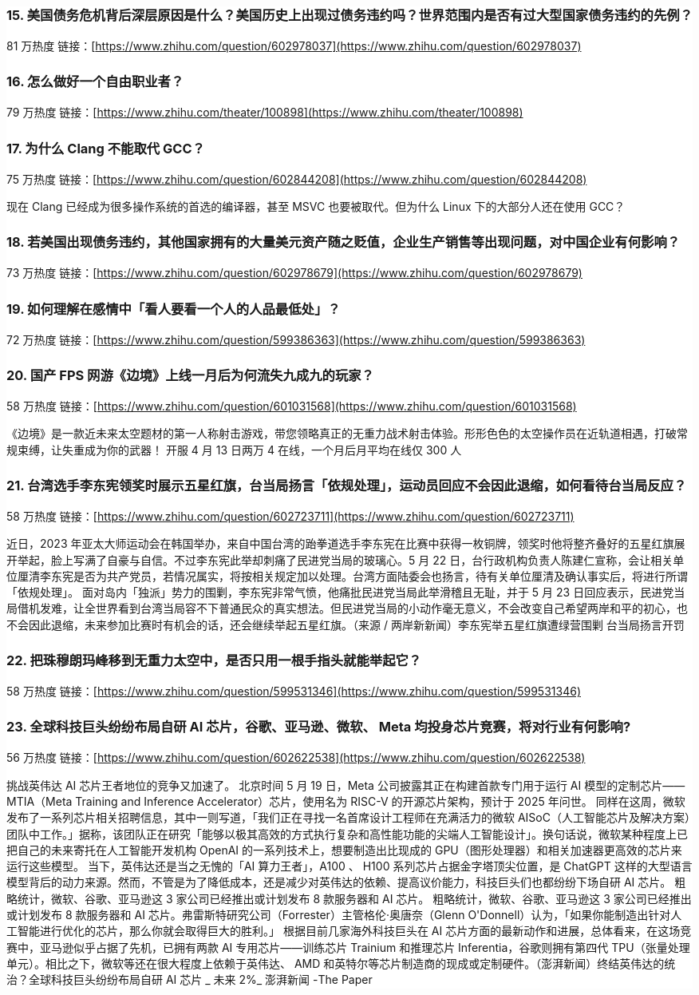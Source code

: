 ### 15. 美国债务危机背后深层原因是什么？美国历史上出现过债务违约吗？世界范围内是否有过大型国家债务违约的先例？
81 万热度 链接：[https://www.zhihu.com/question/602978037](https://www.zhihu.com/question/602978037)



### 16. 怎么做好一个自由职业者？
79 万热度 链接：[https://www.zhihu.com/theater/100898](https://www.zhihu.com/theater/100898)



### 17. 为什么 Clang 不能取代 GCC？
75 万热度 链接：[https://www.zhihu.com/question/602844208](https://www.zhihu.com/question/602844208)

现在 Clang 已经成为很多操作系统的首选的编译器，甚至 MSVC 也要被取代。但为什么 Linux 下的大部分人还在使用 GCC？

### 18. 若美国出现债务违约，其他国家拥有的大量美元资产随之贬值，企业生产销售等出现问题，对中国企业有何影响？
73 万热度 链接：[https://www.zhihu.com/question/602978679](https://www.zhihu.com/question/602978679)



### 19. 如何理解在感情中「看人要看一个人的人品最低处」？
72 万热度 链接：[https://www.zhihu.com/question/599386363](https://www.zhihu.com/question/599386363)



### 20. 国产 FPS 网游《边境》上线一月后为何流失九成九的玩家？
58 万热度 链接：[https://www.zhihu.com/question/601031568](https://www.zhihu.com/question/601031568)

《边境》是一款近未来太空题材的第一人称射击游戏，带您领略真正的无重力战术射击体验。形形色色的太空操作员在近轨道相遇，打破常规束缚，让失重成为你的武器！ 开服 4 月 13 日两万 4 在线，一个月后月平均在线仅 300 人

### 21. 台湾选手李东宪领奖时展示五星红旗，台当局扬言「依规处理」，运动员回应不会因此退缩，如何看待台当局反应？
58 万热度 链接：[https://www.zhihu.com/question/602723711](https://www.zhihu.com/question/602723711)

近日，2023 年亚太大师运动会在韩国举办，来自中国台湾的跆拳道选手李东宪在比赛中获得一枚铜牌，领奖时他将整齐叠好的五星红旗展开举起，脸上写满了自豪与自信。不过李东宪此举却刺痛了民进党当局的玻璃心。5 月 22 日，台行政机构负责人陈建仁宣称，会让相关单位厘清李东宪是否为共产党员，若情况属实，将按相关规定加以处理。台湾方面陆委会也扬言，待有关单位厘清及确认事实后，将进行所谓「依规处理」。 面对岛内「独派」势力的围剿，李东宪非常气愤，他痛批民进党当局此举滑稽且无耻，并于 5 月 23 日回应表示，民进党当局借机发难，让全世界看到台湾当局容不下普通民众的真实想法。但民进党当局的小动作毫无意义，不会改变自己希望两岸和平的初心，也不会因此退缩，未来参加比赛时有机会的话，还会继续举起五星红旗。（来源 / 两岸新新闻）李东宪举五星红旗遭绿营围剿 台当局扬言开罚

### 22. 把珠穆朗玛峰移到无重力太空中，是否只用一根手指头就能举起它？
58 万热度 链接：[https://www.zhihu.com/question/599531346](https://www.zhihu.com/question/599531346)



### 23. 全球科技巨头纷纷布局自研 AI 芯片，谷歌、亚马逊、微软、 Meta 均投身芯片竞赛，将对行业有何影响?
56 万热度 链接：[https://www.zhihu.com/question/602622538](https://www.zhihu.com/question/602622538)

挑战英伟达 AI 芯片王者地位的竞争又加速了。 北京时间 5 月 19 日，Meta 公司披露其正在构建首款专门用于运行 AI 模型的定制芯片——MTIA（Meta Training and Inference Accelerator）芯片，使用名为 RISC-V 的开源芯片架构，预计于 2025 年问世。 同样在这周，微软发布了一系列芯片相关招聘信息，其中一则写道，「我们正在寻找一名首席设计工程师在充满活力的微软 AISoC（人工智能芯片及解决方案）团队中工作。」据称，该团队正在研究「能够以极其高效的方式执行复杂和高性能功能的尖端人工智能设计」。换句话说，微软某种程度上已把自己的未来寄托在人工智能开发机构 OpenAI 的一系列技术上，想要制造出比现成的 GPU（图形处理器）和相关加速器更高效的芯片来运行这些模型。 当下，英伟达还是当之无愧的「AI 算力王者」，A100 、 H100 系列芯片占据金字塔顶尖位置，是 ChatGPT 这样的大型语言模型背后的动力来源。然而，不管是为了降低成本，还是减少对英伟达的依赖、提高议价能力，科技巨头们也都纷纷下场自研 AI 芯片。 粗略统计，微软、谷歌、亚马逊这 3 家公司已经推出或计划发布 8 款服务器和 AI 芯片。 粗略统计，微软、谷歌、亚马逊这 3 家公司已经推出或计划发布 8 款服务器和 AI 芯片。弗雷斯特研究公司（Forrester）主管格伦·奥唐奈（Glenn O'Donnell）认为，「如果你能制造出针对人工智能进行优化的芯片，那么你就会取得巨大的胜利。」 根据目前几家海外科技巨头在 AI 芯片方面的最新动作和进展，总体看来，在这场竞赛中，亚马逊似乎占据了先机，已拥有两款 AI 专用芯片——训练芯片 Trainium 和推理芯片 Inferentia，谷歌则拥有第四代 TPU（张量处理单元）。相比之下，微软等还在很大程度上依赖于英伟达、 AMD 和英特尔等芯片制造商的现成或定制硬件。（澎湃新闻）终结英伟达的统治？全球科技巨头纷纷布局自研 AI 芯片 _ 未来 2%_ 澎湃新闻 -The Paper
